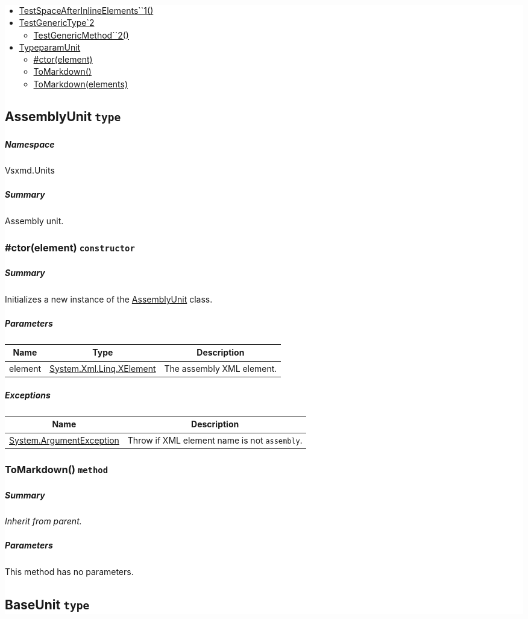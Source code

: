   - [TestSpaceAfterInlineElements\`\`1()](#vsxmd-program-test-testspaceafterinlineelements``1-system-boolean-)
- [TestGenericType\`2](#vsxmd-program-testgenerictype`2)
  - [TestGenericMethod\`\`2()](#vsxmd-program-testgenerictype`2-testgenericmethod``2)
- [TypeparamUnit](#vsxmd-units-typeparamunit)
  - [#ctor(element)](#vsxmd-units-typeparamunit-#ctor-system-xml-linq-xelement-)
  - [ToMarkdown()](#vsxmd-units-typeparamunit-tomarkdown)
  - [ToMarkdown(elements)](#vsxmd-units-typeparamunit-tomarkdown-system-collections-generic-ienumerable{system-xml-linq-xelement}-)

<a name='vsxmd-units-assemblyunit'></a>
## AssemblyUnit `type`

##### Namespace

Vsxmd.Units

##### Summary

Assembly unit.

<a name='vsxmd-units-assemblyunit-#ctor-system-xml-linq-xelement-'></a>
### #ctor(element) `constructor`

##### Summary

Initializes a new instance of the [AssemblyUnit](#vsxmd-units-assemblyunit) class.

##### Parameters

| Name | Type | Description |
| ---- | ---- | ----------- |
| element | [System.Xml.Linq.XElement](http://msdn.microsoft.com/query/dev14.query?appId=Dev14IDEF1&l=EN-US&k=k:System.Xml.Linq.XElement 'System.Xml.Linq.XElement') | The assembly XML element. |

##### Exceptions

| Name | Description |
| ---- | ----------- |
| [System.ArgumentException](http://msdn.microsoft.com/query/dev14.query?appId=Dev14IDEF1&l=EN-US&k=k:System.ArgumentException 'System.ArgumentException') | Throw if XML element name is not `assembly`. |

<a name='vsxmd-units-assemblyunit-tomarkdown'></a>
### ToMarkdown() `method`

##### Summary

*Inherit from parent.*

##### Parameters

This method has no parameters.

<a name='vsxmd-units-baseunit'></a>
## BaseUnit `type`
